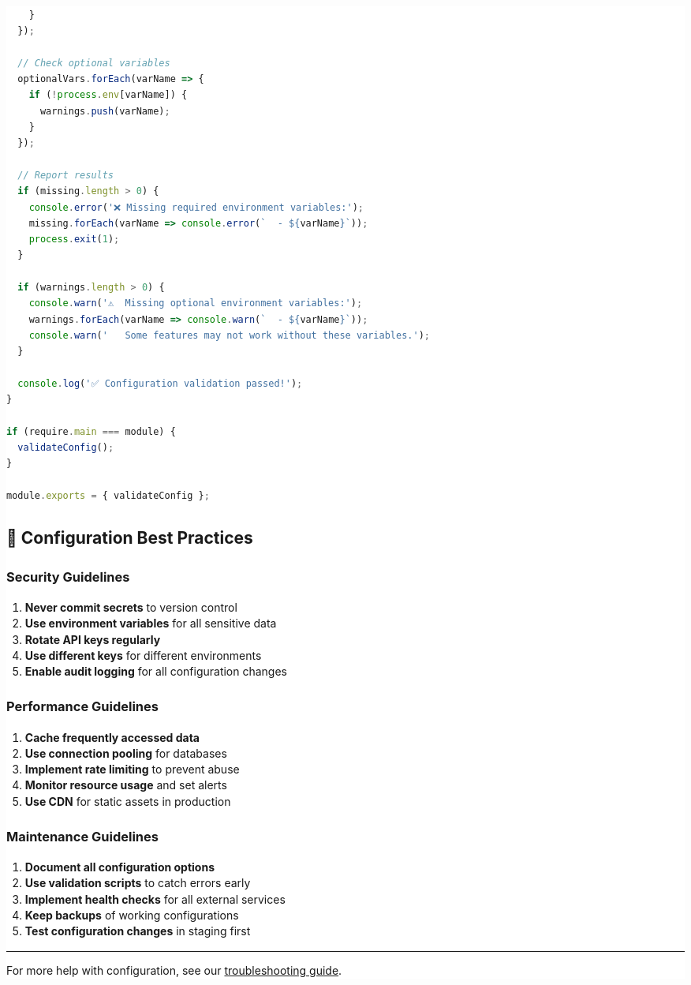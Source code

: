 ```javascript
    }
  });
  
  // Check optional variables
  optionalVars.forEach(varName => {
    if (!process.env[varName]) {
      warnings.push(varName);
    }
  });
  
  // Report results
  if (missing.length > 0) {
    console.error('❌ Missing required environment variables:');
    missing.forEach(varName => console.error(`  - ${varName}`));
    process.exit(1);
  }
  
  if (warnings.length > 0) {
    console.warn('⚠️  Missing optional environment variables:');
    warnings.forEach(varName => console.warn(`  - ${varName}`));
    console.warn('   Some features may not work without these variables.');
  }
  
  console.log('✅ Configuration validation passed!');
}

if (require.main === module) {
  validateConfig();
}

module.exports = { validateConfig };
```

## 📝 Configuration Best Practices

### Security Guidelines
1. **Never commit secrets** to version control
2. **Use environment variables** for all sensitive data
3. **Rotate API keys regularly** 
4. **Use different keys** for different environments
5. **Enable audit logging** for all configuration changes

### Performance Guidelines
1. **Cache frequently accessed data**
2. **Use connection pooling** for databases
3. **Implement rate limiting** to prevent abuse
4. **Monitor resource usage** and set alerts
5. **Use CDN** for static assets in production

### Maintenance Guidelines
1. **Document all configuration options**
2. **Use validation scripts** to catch errors early
3. **Implement health checks** for all external services
4. **Keep backups** of working configurations
5. **Test configuration changes** in staging first

---

For more help with configuration, see our [troubleshooting guide](./troubleshooting.md).
